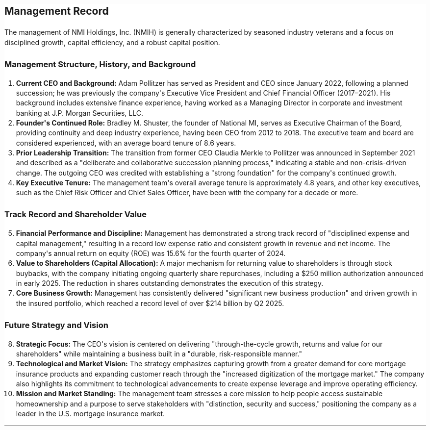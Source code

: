 
## Management Record

The management of NMI Holdings, Inc. (NMIH) is generally characterized by seasoned industry veterans and a focus on disciplined growth, capital efficiency, and a robust capital position.

### **Management Structure, History, and Background**

1.  **Current CEO and Background:** Adam Pollitzer has served as President and CEO since January 2022, following a planned succession; he was previously the company's Executive Vice President and Chief Financial Officer (2017–2021). His background includes extensive finance experience, having worked as a Managing Director in corporate and investment banking at J.P. Morgan Securities, LLC.
2.  **Founder's Continued Role:** Bradley M. Shuster, the founder of National MI, serves as Executive Chairman of the Board, providing continuity and deep industry experience, having been CEO from 2012 to 2018. The executive team and board are considered experienced, with an average board tenure of 8.6 years.
3.  **Prior Leadership Transition:** The transition from former CEO Claudia Merkle to Pollitzer was announced in September 2021 and described as a "deliberate and collaborative succession planning process," indicating a stable and non-crisis-driven change. The outgoing CEO was credited with establishing a "strong foundation" for the company's continued growth.
4.  **Key Executive Tenure:** The management team's overall average tenure is approximately 4.8 years, and other key executives, such as the Chief Risk Officer and Chief Sales Officer, have been with the company for a decade or more.

### **Track Record and Shareholder Value**

5.  **Financial Performance and Discipline:** Management has demonstrated a strong track record of "disciplined expense and capital management," resulting in a record low expense ratio and consistent growth in revenue and net income. The company's annual return on equity (ROE) was 15.6% for the fourth quarter of 2024.
6.  **Value to Shareholders (Capital Allocation):** A major mechanism for returning value to shareholders is through stock buybacks, with the company initiating ongoing quarterly share repurchases, including a $250 million authorization announced in early 2025. The reduction in shares outstanding demonstrates the execution of this strategy.
7.  **Core Business Growth:** Management has consistently delivered "significant new business production" and driven growth in the insured portfolio, which reached a record level of over $214 billion by Q2 2025.

### **Future Strategy and Vision**

8.  **Strategic Focus:** The CEO's vision is centered on delivering "through-the-cycle growth, returns and value for our shareholders" while maintaining a business built in a "durable, risk-responsible manner."
9.  **Technological and Market Vision:** The strategy emphasizes capturing growth from a greater demand for core mortgage insurance products and expanding customer reach through the "increased digitization of the mortgage market." The company also highlights its commitment to technological advancements to create expense leverage and improve operating efficiency.
10. **Mission and Market Standing:** The management team stresses a core mission to help people access sustainable homeownership and a purpose to serve stakeholders with "distinction, security and success," positioning the company as a leader in the U.S. mortgage insurance market.

---
